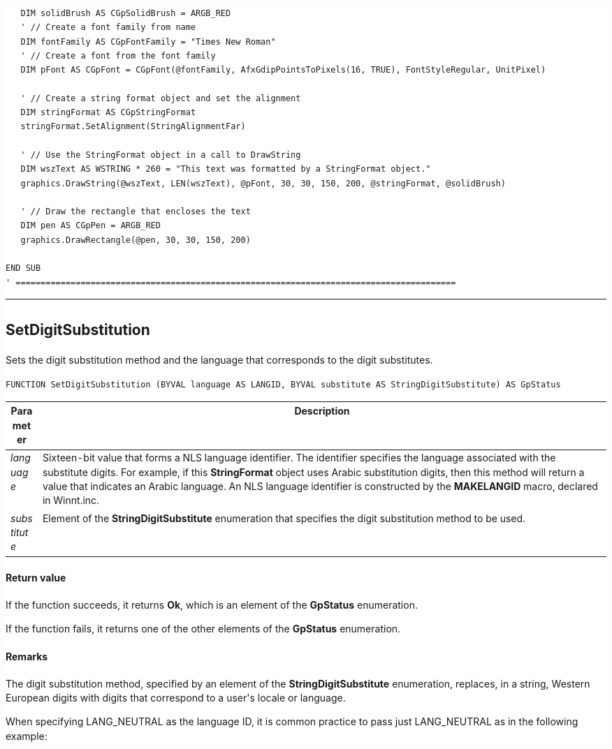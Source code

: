 ```
   DIM solidBrush AS CGpSolidBrush = ARGB_RED
   ' // Create a font family from name
   DIM fontFamily AS CGpFontFamily = "Times New Roman"
   ' // Create a font from the font family
   DIM pFont AS CGpFont = CGpFont(@fontFamily, AfxGdipPointsToPixels(16, TRUE), FontStyleRegular, UnitPixel)

   ' // Create a string format object and set the alignment
   DIM stringFormat AS CGpStringFormat
   stringFormat.SetAlignment(StringAlignmentFar)

   ' // Use the StringFormat object in a call to DrawString
   DIM wszText AS WSTRING * 260 = "This text was formatted by a StringFormat object."
   graphics.DrawString(@wszText, LEN(wszText), @pFont, 30, 30, 150, 200, @stringFormat, @solidBrush)

   ' // Draw the rectangle that encloses the text
   DIM pen AS CGpPen = ARGB_RED
   graphics.DrawRectangle(@pen, 30, 30, 150, 200)

END SUB
' ========================================================================================
```
---

## SetDigitSubstitution

Sets the digit substitution method and the language that corresponds to the digit substitutes.

```
FUNCTION SetDigitSubstitution (BYVAL language AS LANGID, BYVAL substitute AS StringDigitSubstitute) AS GpStatus
```

| Parameter  | Description |
| ---------- | ----------- |
| *language* | Sixteen-bit value that forms a NLS language identifier. The identifier specifies the language associated with the substitute digits. For example, if this **StringFormat** object uses Arabic substitution digits, then this method will return a value that indicates an Arabic language. An NLS language identifier is constructed by the **MAKELANGID** macro, declared in Winnt.inc. |
| *substitute* | Element of the **StringDigitSubstitute** enumeration that specifies the digit substitution method to be used. |

#### Return value

If the function succeeds, it returns **Ok**, which is an element of the **GpStatus** enumeration.

If the function fails, it returns one of the other elements of the **GpStatus** enumeration.

#### Remarks

The digit substitution method, specified by an element of the **StringDigitSubstitute** enumeration, replaces, in a string, Western European digits with digits that correspond to a user's locale or language.

When specifying LANG_NEUTRAL as the language ID, it is common practice to pass just LANG_NEUTRAL as in the following example:
